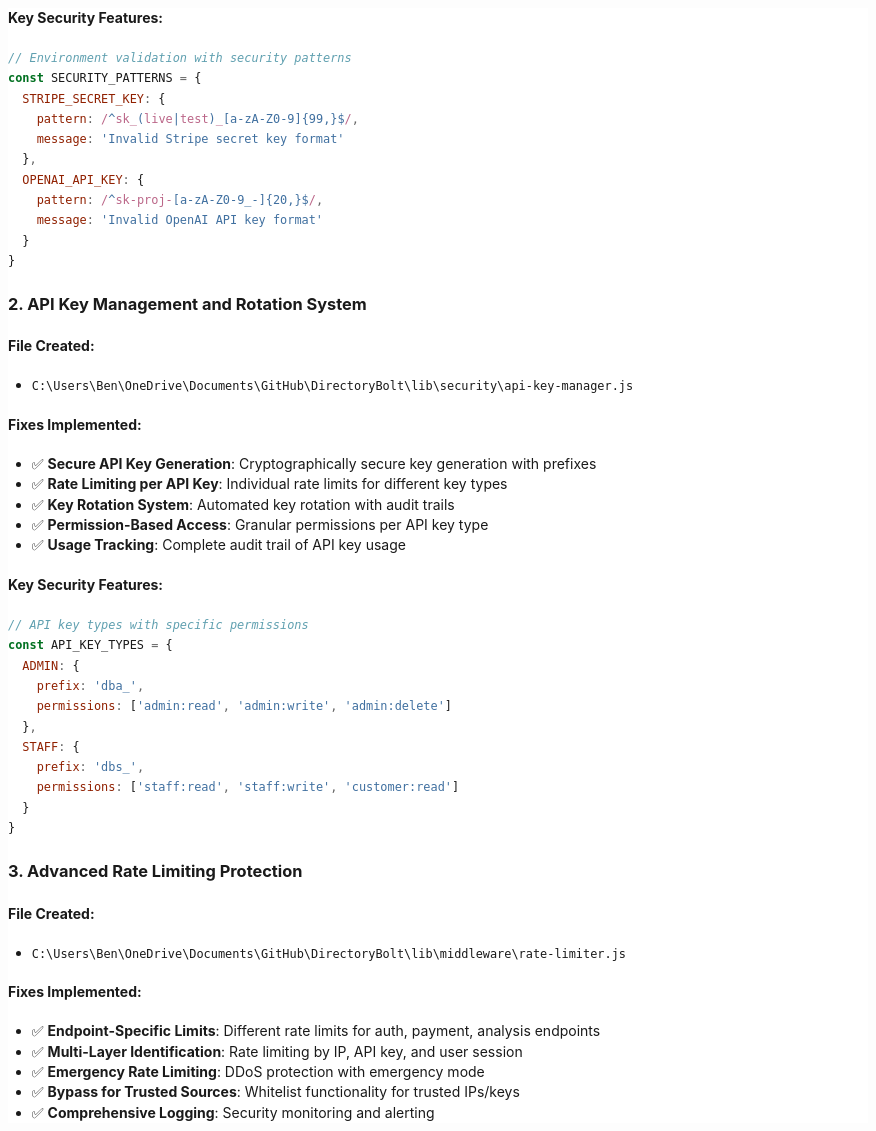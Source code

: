 #### **Key Security Features:**
```javascript
// Environment validation with security patterns
const SECURITY_PATTERNS = {
  STRIPE_SECRET_KEY: {
    pattern: /^sk_(live|test)_[a-zA-Z0-9]{99,}$/,
    message: 'Invalid Stripe secret key format'
  },
  OPENAI_API_KEY: {
    pattern: /^sk-proj-[a-zA-Z0-9_-]{20,}$/,
    message: 'Invalid OpenAI API key format'
  }
}
```

### **2. API Key Management and Rotation System**

#### **File Created:**
- `C:\Users\Ben\OneDrive\Documents\GitHub\DirectoryBolt\lib\security\api-key-manager.js`

#### **Fixes Implemented:**
- ✅ **Secure API Key Generation**: Cryptographically secure key generation with prefixes
- ✅ **Rate Limiting per API Key**: Individual rate limits for different key types
- ✅ **Key Rotation System**: Automated key rotation with audit trails
- ✅ **Permission-Based Access**: Granular permissions per API key type
- ✅ **Usage Tracking**: Complete audit trail of API key usage

#### **Key Security Features:**
```javascript
// API key types with specific permissions
const API_KEY_TYPES = {
  ADMIN: {
    prefix: 'dba_',
    permissions: ['admin:read', 'admin:write', 'admin:delete']
  },
  STAFF: {
    prefix: 'dbs_',
    permissions: ['staff:read', 'staff:write', 'customer:read']
  }
}
```

### **3. Advanced Rate Limiting Protection**

#### **File Created:**
- `C:\Users\Ben\OneDrive\Documents\GitHub\DirectoryBolt\lib\middleware\rate-limiter.js`

#### **Fixes Implemented:**
- ✅ **Endpoint-Specific Limits**: Different rate limits for auth, payment, analysis endpoints
- ✅ **Multi-Layer Identification**: Rate limiting by IP, API key, and user session
- ✅ **Emergency Rate Limiting**: DDoS protection with emergency mode
- ✅ **Bypass for Trusted Sources**: Whitelist functionality for trusted IPs/keys
- ✅ **Comprehensive Logging**: Security monitoring and alerting
